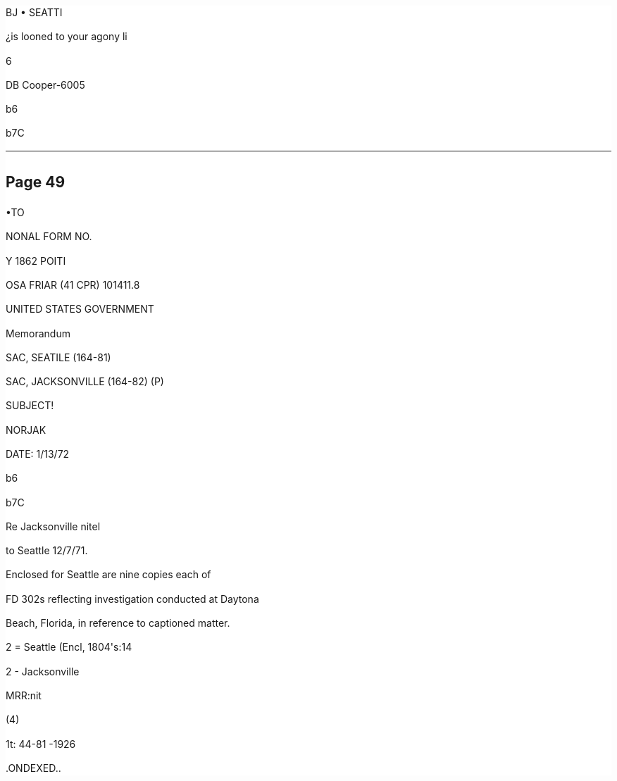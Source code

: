 BJ • SEATTI

¿is looned to your agony li

6

DB Cooper-6005

b6

b7C

---

## Page 49

•TO

NONAL FORM NO.

Y 1862 POITI

OSA FRIAR (41 CPR) 101411.8

UNITED STATES GOVERNMENT

Memorandum

SAC, SEATILE (164-81)

SAC, JACKSONVILLE (164-82) (P)

SUBJECT!

NORJAK

DATE: 1/13/72

b6

b7C

Re Jacksonville nitel

to Seattle 12/7/71.

Enclosed for Seattle are nine copies each of

FD 302s reflecting investigation conducted at Daytona

Beach, Florida, in reference to captioned matter.

2 = Seattle (Encl, 1804's:14

2 - Jacksonville

MRR:nit

(4)

1t: 44-81 -1926

.ONDEXED..
